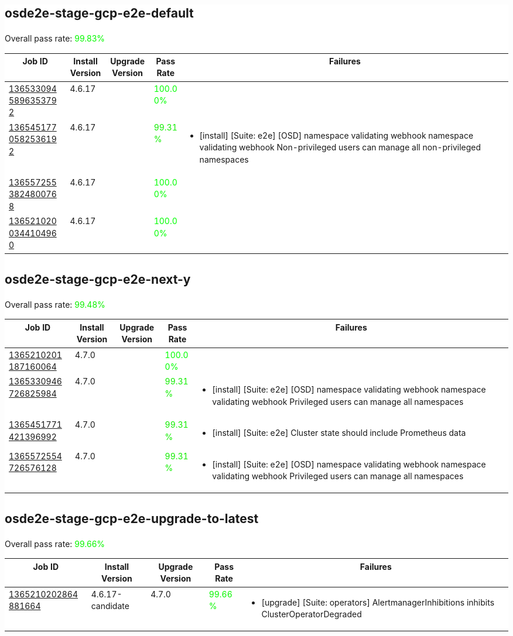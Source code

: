 

## osde2e-stage-gcp-e2e-default

Overall pass rate: <span style="color:#05fa00;">99.83%</span>

| Job ID | Install Version | Upgrade Version | Pass Rate | Failures |
|--------|-----------------|-----------------|-----------|----------|
[1365330945896353792](https://prow.ci.openshift.org/view/gs/origin-ci-test/logs/osde2e-stage-gcp-e2e-default/1365330945896353792) | 4.6.17 |  | <span style="color:#01fe00;">100.00%</span>|
[1365451770582536192](https://prow.ci.openshift.org/view/gs/origin-ci-test/logs/osde2e-stage-gcp-e2e-default/1365451770582536192) | 4.6.17 |  | <span style="color:#12ed00;">99.31%</span>|<ul><li>[install] [Suite: e2e] [OSD] namespace validating webhook namespace validating webhook Non-privileged users can manage all non-privileged namespaces</li></ul>
[1365572553824800768](https://prow.ci.openshift.org/view/gs/origin-ci-test/logs/osde2e-stage-gcp-e2e-default/1365572553824800768) | 4.6.17 |  | <span style="color:#01fe00;">100.00%</span>|
[1365210200344104960](https://prow.ci.openshift.org/view/gs/origin-ci-test/logs/osde2e-stage-gcp-e2e-default/1365210200344104960) | 4.6.17 |  | <span style="color:#01fe00;">100.00%</span>|



## osde2e-stage-gcp-e2e-next-y

Overall pass rate: <span style="color:#0ef100;">99.48%</span>

| Job ID | Install Version | Upgrade Version | Pass Rate | Failures |
|--------|-----------------|-----------------|-----------|----------|
[1365210201187160064](https://prow.ci.openshift.org/view/gs/origin-ci-test/logs/osde2e-stage-gcp-e2e-next-y/1365210201187160064) | 4.7.0 |  | <span style="color:#01fe00;">100.00%</span>|
[1365330946726825984](https://prow.ci.openshift.org/view/gs/origin-ci-test/logs/osde2e-stage-gcp-e2e-next-y/1365330946726825984) | 4.7.0 |  | <span style="color:#12ed00;">99.31%</span>|<ul><li>[install] [Suite: e2e] [OSD] namespace validating webhook namespace validating webhook Privileged users can manage all namespaces</li></ul>
[1365451771421396992](https://prow.ci.openshift.org/view/gs/origin-ci-test/logs/osde2e-stage-gcp-e2e-next-y/1365451771421396992) | 4.7.0 |  | <span style="color:#12ed00;">99.31%</span>|<ul><li>[install] [Suite: e2e] Cluster state should include Prometheus data</li></ul>
[1365572554726576128](https://prow.ci.openshift.org/view/gs/origin-ci-test/logs/osde2e-stage-gcp-e2e-next-y/1365572554726576128) | 4.7.0 |  | <span style="color:#12ed00;">99.31%</span>|<ul><li>[install] [Suite: e2e] [OSD] namespace validating webhook namespace validating webhook Privileged users can manage all namespaces</li></ul>



## osde2e-stage-gcp-e2e-upgrade-to-latest

Overall pass rate: <span style="color:#09f600;">99.66%</span>

| Job ID | Install Version | Upgrade Version | Pass Rate | Failures |
|--------|-----------------|-----------------|-----------|----------|
[1365210202864881664](https://prow.ci.openshift.org/view/gs/origin-ci-test/logs/osde2e-stage-gcp-e2e-upgrade-to-latest/1365210202864881664) | 4.6.17-candidate | 4.7.0 | <span style="color:#09f600;">99.66%</span>|<ul><li>[upgrade] [Suite: operators] AlertmanagerInhibitions inhibits ClusterOperatorDegraded</li></ul>



